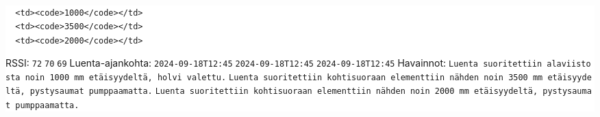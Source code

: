       <td><code>1000</code></td>
      <td><code>3500</code></td>
      <td><code>2000</code></td>
</tr>
<tr>
      <td>RSSI:</td>
      <td><code>72</code></td>
      <td><code>70</code></td>
      <td><code>69</code></td>
</tr>
<tr>
      <td>Luenta-ajankohta:</td>
      <td><code>2024-09-18T12:45</code></td>
      <td><code>2024-09-18T12:45</code></td>
      <td><code>2024-09-18T12:45</code></td>
</tr>
<tr>
      <td>Havainnot:</td>
      <td><code>Luenta suoritettiin alaviistosta noin 1000 mm etäisyydeltä, holvi valettu.</code></td>
      <td><code>Luenta suoritettiin kohtisuoraan elementtiin nähden noin 3500 mm etäisyydeltä, pystysaumat pumppaamatta.</code></td>
      <td><code>Luenta suoritettiin kohtisuoraan elementtiin nähden noin 2000 mm etäisyydeltä, pystysaumat pumppaamatta.</code></td>
</tr>
</tbody>
</Table>

</Table>

